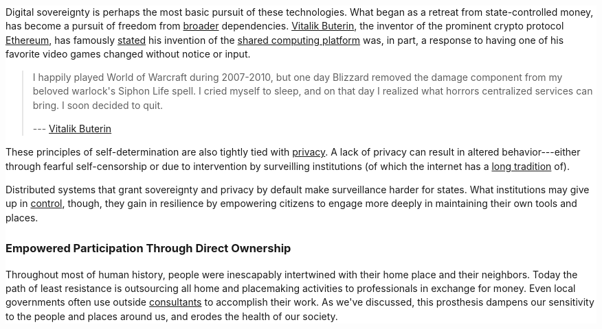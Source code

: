 Digital sovereignty is perhaps the most basic pursuit of these
technologies. What began as a retreat from state-controlled money, has
become a pursuit of freedom from
[broader](https://vitalik.eth.limo/general/2024/01/31/end.html#:~:text=Rather%20than%20just,at%20every%20level.)
dependencies. [Vitalik
Buterin](https://twitter.com/VitalikButerin), the inventor
of the prominent crypto protocol
[Ethereum](https://ethereum.org/en/what-is-ethereum/), has
famously
[stated](https://www.polygon.com/22709126/ethereum-creator-world-of-warcraft-nerf-nft-vitalik-buterin)
his invention of the [shared computing
platform](https://www.youtube.com/watch?v=j23HnORQXvs) was,
in part, a response to having one of his favorite video games changed
without notice or input.

> I happily played World of Warcraft during 2007-2010, but one day
> Blizzard removed the damage component from my beloved warlock's Siphon
> Life spell. I cried myself to sleep, and on that day I realized what
> horrors centralized services can bring. I soon decided to quit.
>
> ---   [Vitalik
    Buterin](https://twitter.com/zemnmez/status/1443821271045845005/photo/1)

These principles of self-determination are also tightly tied with
[privacy](https://safecomputing.umich.edu/privacy/history-of-privacy-timeline).
A lack of privacy can result in altered behavior---either through
fearful self-censorship or due to intervention by surveilling
institutions (of which the internet has a [long
tradition](https://en.wikipedia.org/wiki/Magic_Lantern_(software))
of).

Distributed systems that grant sovereignty and privacy by default make
surveillance harder for states. What institutions may give up in
[control](https://www.strongtowns.org/journal/2022/6/29/local-control-or-centralized-planning-theres-a-third-answer#:~:text=And%20the%20latter%2C%20perhaps%20paradoxically%2C%20requires%20relinquishing%20some%20control%20and%20tolerating%20a%20little%20more%20chaos),
though, they gain in resilience by empowering citizens to engage more
deeply in maintaining their own tools and places.

### Empowered Participation Through Direct Ownership

Throughout most of human history, people were inescapably intertwined
with their home place and their neighbors. Today the path of least
resistance is outsourcing all home and placemaking activities to
professionals in exchange for money. Even local governments often use
outside
[consultants](https://www2.deloitte.com/us/en/industries/government-public-services.html?icid=top_government-public-services)
to accomplish their work. As we've discussed, this prosthesis dampens
our sensitivity to the people and places around us, and erodes the
health of our society.
